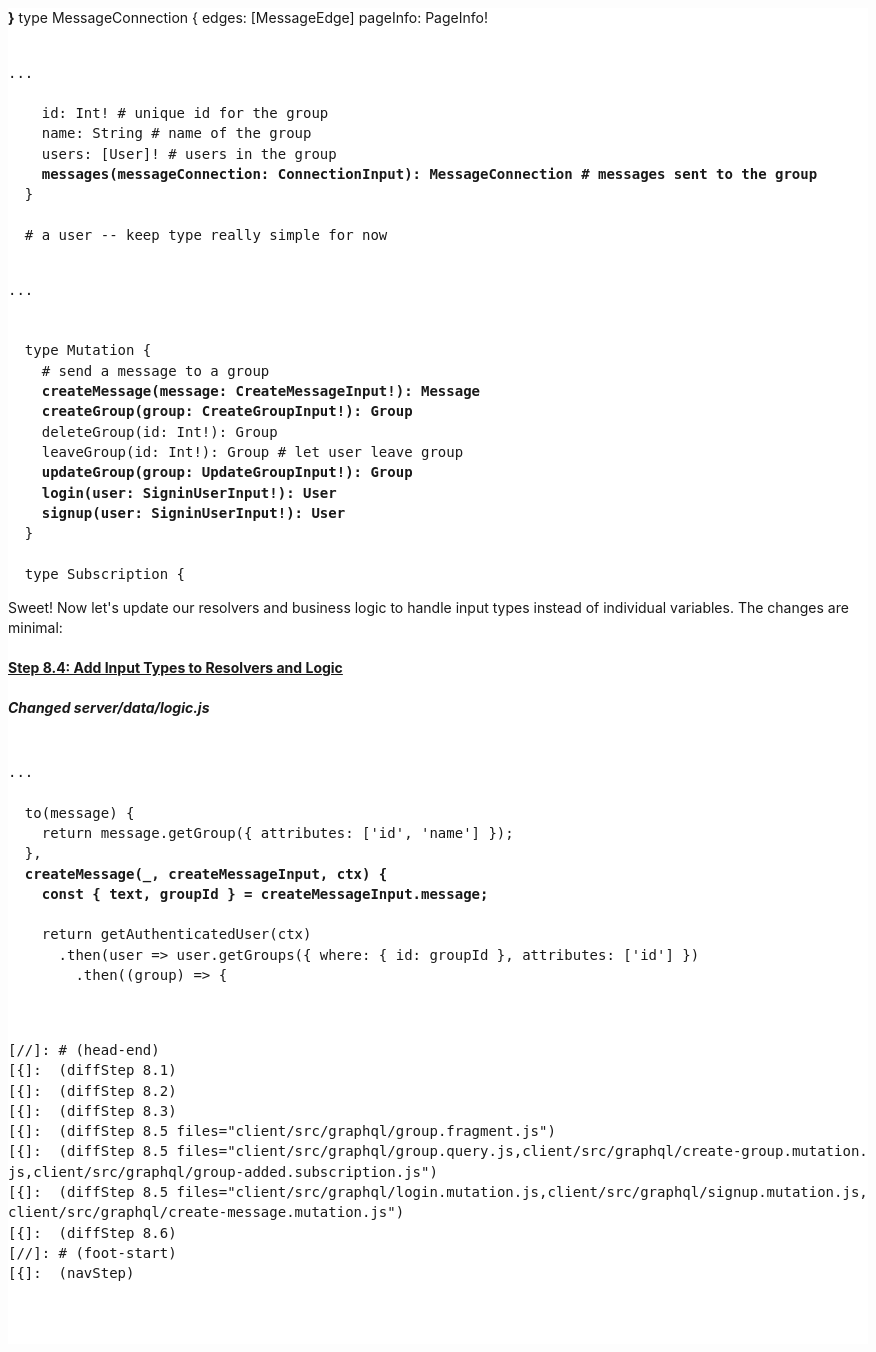 <b>  }</b>
<b></b>
  type MessageConnection {
    edges: [MessageEdge]
    pageInfo: PageInfo!
</pre>
<pre>

...

    id: Int! # unique id for the group
    name: String # name of the group
    users: [User]! # users in the group
<b>    messages(messageConnection: ConnectionInput): MessageConnection # messages sent to the group</b>
  }

  # a user -- keep type really simple for now
</pre>
<pre>

...


  type Mutation {
    # send a message to a group
<b>    createMessage(message: CreateMessageInput!): Message</b>
<b>    createGroup(group: CreateGroupInput!): Group</b>
    deleteGroup(id: Int!): Group
    leaveGroup(id: Int!): Group # let user leave group
<b>    updateGroup(group: UpdateGroupInput!): Group</b>
<b>    login(user: SigninUserInput!): User</b>
<b>    signup(user: SigninUserInput!): User</b>
  }

  type Subscription {
</pre>

[}]: #

Sweet! Now let's update our resolvers and business logic to handle input types instead of individual variables. The changes are minimal:

[{]: <helper> (diffStep 8.4)

#### [Step 8.4: Add Input Types to Resolvers and Logic](https://github.com/srtucker22/chatty/commit/bda9ec0)

##### Changed server&#x2F;data&#x2F;logic.js
<pre>

...

  to(message) {
    return message.getGroup({ attributes: [&#x27;id&#x27;, &#x27;name&#x27;] });
  },
<b>  createMessage(_, createMessageInput, ctx) {</b>
<b>    const { text, groupId } &#x3D; createMessageInput.message;</b>
<b></b>
    return getAuthenticatedUser(ctx)
      .then(user &#x3D;&gt; user.getGroups({ where: { id: groupId }, attributes: [&#x27;id&#x27;] })
        .then((group) &#x3D;&gt; {
</pre>
<pre>


[//]: # (head-end)
[{]: <helper> (diffStep 8.1)
[{]: <helper> (diffStep 8.2)
[{]: <helper> (diffStep 8.3)
[{]: <helper> (diffStep 8.5 files="client/src/graphql/group.fragment.js")
[{]: <helper> (diffStep 8.5 files="client/src/graphql/group.query.js,client/src/graphql/create-group.mutation.js,client/src/graphql/group-added.subscription.js")
[{]: <helper> (diffStep 8.5 files="client/src/graphql/login.mutation.js,client/src/graphql/signup.mutation.js,client/src/graphql/create-message.mutation.js")
[{]: <helper> (diffStep 8.6)
[//]: # (foot-start)
[{]: <helper> (navStep)